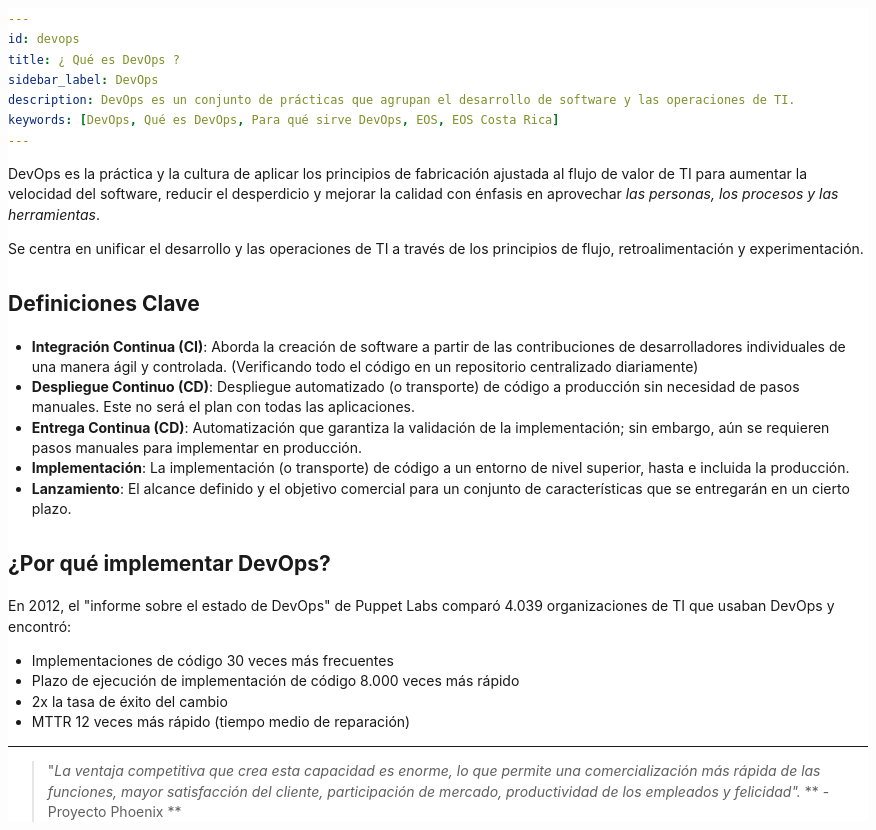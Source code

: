 ```yaml
---
id: devops
title: ¿ Qué es DevOps ?
sidebar_label: DevOps
description: DevOps es un conjunto de prácticas que agrupan el desarrollo de software y las operaciones de TI.
keywords: [DevOps, Qué es DevOps, Para qué sirve DevOps, EOS, EOS Costa Rica]
---
```


DevOps es la práctica y la cultura de aplicar los principios de fabricación ajustada al flujo de valor de TI para aumentar la velocidad del software, reducir el desperdicio y mejorar la calidad con énfasis en aprovechar *las personas, los procesos y las herramientas*.

Se centra en unificar el desarrollo y las operaciones de TI a través de los principios de flujo, retroalimentación y experimentación.

<figure 
  className="video_container">
  <iframe
   width="100%" height="315" src="https://www.youtube.com/embed/OOGFxVzW35w" frameBorder="0" allowFullScreen loading="lazy">
  </iframe>
</figure>

## Definiciones Clave

- **Integración Continua (CI)**: Aborda la creación de software a partir de las contribuciones de desarrolladores individuales de una manera ágil y controlada. (Verificando todo el código en un repositorio centralizado diariamente)
- **Despliegue Continuo (CD)**: Despliegue automatizado (o transporte) de código a producción sin necesidad de pasos manuales. Este no será el plan con todas las aplicaciones.
- **Entrega Continua (CD)**: Automatización que garantiza la validación de la implementación; sin embargo, aún se requieren pasos manuales para implementar en producción.
- **Implementación**: La implementación (o transporte) de código a un entorno de nivel superior, hasta e incluida la producción.
- **Lanzamiento**: El alcance definido y el objetivo comercial para un conjunto de características que se entregarán en un cierto plazo.

## ¿Por qué implementar DevOps?

En 2012, el "informe sobre el estado de DevOps" de Puppet Labs comparó 4.039 organizaciones de TI que usaban DevOps y encontró:

- Implementaciones de código 30 veces más frecuentes
- Plazo de ejecución de implementación de código 8.000 veces más rápido
- 2x la tasa de éxito del cambio
- MTTR 12 veces más rápido (tiempo medio de reparación)

***

> "*La ventaja competitiva que crea esta capacidad es enorme, lo que permite una comercialización más rápida de las funciones, mayor satisfacción del cliente, participación de mercado, productividad de los empleados y felicidad".* ** - Proyecto Phoenix **
